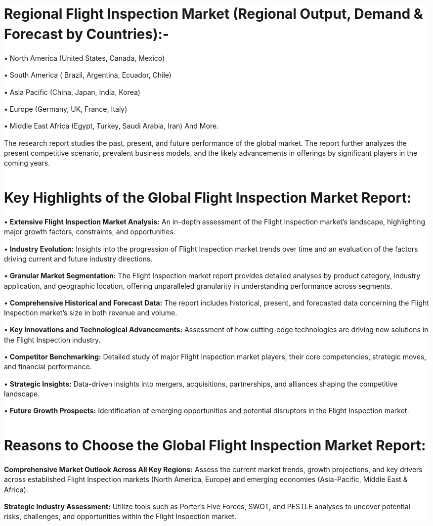# <strong>Regional Flight Inspection Market (Regional Output, Demand &amp; Forecast by Countries):-</strong>

• North America (United States, Canada, Mexico)

• South America ( Brazil, Argentina, Ecuador, Chile)

• Asia Pacific (China, Japan, India, Korea)

• Europe (Germany, UK, France, Italy)

• Middle East Africa (Egypt, Turkey, Saudi Arabia, Iran) And More.

The research report studies the past, present, and future performance of the global market. The report further analyzes the present competitive scenario, prevalent business models, and the likely advancements in offerings by significant players in the coming years.

# <strong>Key Highlights of the Global Flight Inspection Market Report:</strong>

• <strong>Extensive Flight Inspection Market Analysis:</strong> An in-depth assessment of the Flight Inspection market’s landscape, highlighting major growth factors, constraints, and opportunities.

• <strong>Industry Evolution:</strong> Insights into the progression of Flight Inspection market trends over time and an evaluation of the factors driving current and future industry directions.

• <strong>Granular Market Segmentation:</strong> The Flight Inspection market report provides detailed analyses by product category, industry application, and geographic location, offering unparalleled granularity in understanding performance across segments.

• <strong>Comprehensive Historical and Forecast Data:</strong> The report includes historical, present, and forecasted data concerning the Flight Inspection market’s size in both revenue and volume.

• <strong>Key Innovations and Technological Advancements:</strong> Assessment of how cutting-edge technologies are driving new solutions in the Flight Inspection industry.

• <strong>Competitor Benchmarking:</strong> Detailed study of major Flight Inspection market players, their core competencies, strategic moves, and financial performance.

• <strong>Strategic Insights:</strong> Data-driven insights into mergers, acquisitions, partnerships, and alliances shaping the competitive landscape.

• <strong>Future Growth Prospects:</strong> Identification of emerging opportunities and potential disruptors in the Flight Inspection market.

# <strong>Reasons to Choose the Global Flight Inspection Market Report:</strong>

<strong>Comprehensive Market Outlook Across All Key Regions:</strong>
Assess the current market trends, growth projections, and key drivers across established Flight Inspection markets (North America, Europe) and emerging economies (Asia-Pacific, Middle East & Africa).

<strong>Strategic Industry Assessment:</strong>
Utilize tools such as Porter’s Five Forces, SWOT, and PESTLE analyses to uncover potential risks, challenges, and opportunities within the Flight Inspection market.
